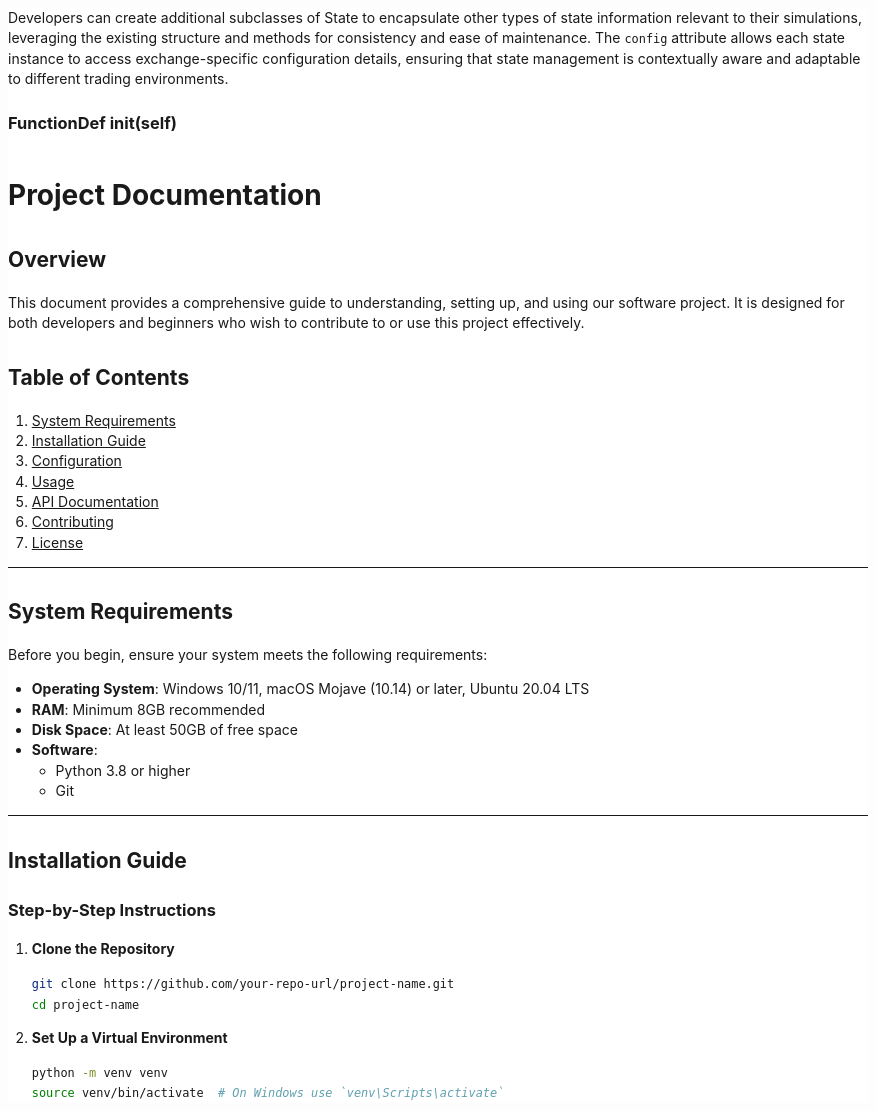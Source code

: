 Developers can create additional subclasses of State to encapsulate other types of state information relevant to their simulations, leveraging the existing structure and methods for consistency and ease of maintenance. The `config` attribute allows each state instance to access exchange-specific configuration details, ensuring that state management is contextually aware and adaptable to different trading environments.
### FunctionDef __init__(self)
# Project Documentation

## Overview

This document provides a comprehensive guide to understanding, setting up, and using our software project. It is designed for both developers and beginners who wish to contribute to or use this project effectively.

## Table of Contents

1. [System Requirements](#system-requirements)
2. [Installation Guide](#installation-guide)
3. [Configuration](#configuration)
4. [Usage](#usage)
5. [API Documentation](#api-documentation)
6. [Contributing](#contributing)
7. [License](#license)

---

## System Requirements

Before you begin, ensure your system meets the following requirements:

- **Operating System**: Windows 10/11, macOS Mojave (10.14) or later, Ubuntu 20.04 LTS
- **RAM**: Minimum 8GB recommended
- **Disk Space**: At least 50GB of free space
- **Software**:
    - Python 3.8 or higher
    - Git

---

## Installation Guide

### Step-by-Step Instructions

1. **Clone the Repository**
   ```bash
   git clone https://github.com/your-repo-url/project-name.git
   cd project-name
   ```

2. **Set Up a Virtual Environment**
   ```bash
   python -m venv venv
   source venv/bin/activate  # On Windows use `venv\Scripts\activate`
   ```
